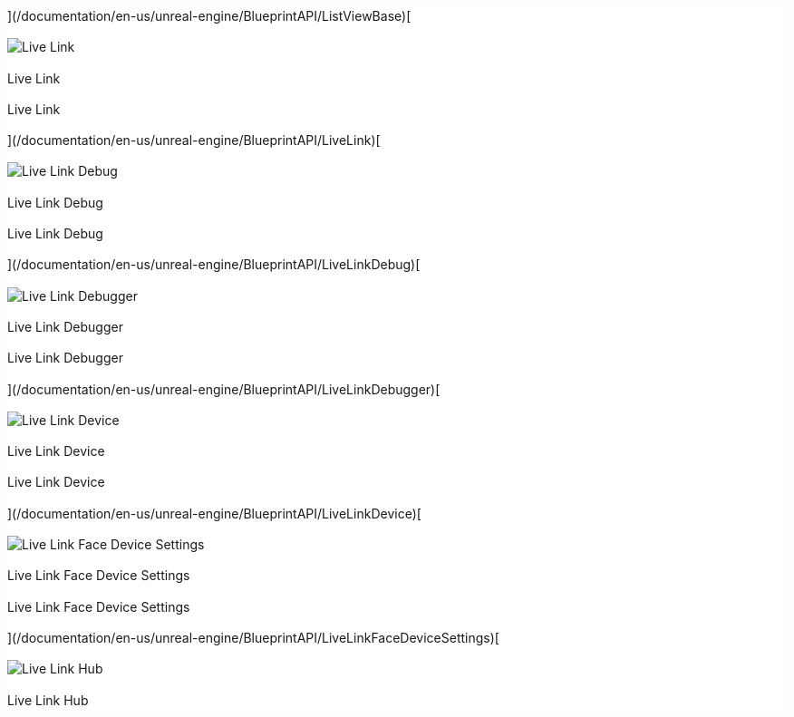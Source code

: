 


](/documentation/en-us/unreal-engine/BlueprintAPI/ListViewBase)[

![Live Link](images/static/document_list/empty_thumbnail.svg)

Live Link

Live Link





](/documentation/en-us/unreal-engine/BlueprintAPI/LiveLink)[

![Live Link Debug](images/static/document_list/empty_thumbnail.svg)

Live Link Debug

Live Link Debug





](/documentation/en-us/unreal-engine/BlueprintAPI/LiveLinkDebug)[

![Live Link Debugger](images/static/document_list/empty_thumbnail.svg)

Live Link Debugger

Live Link Debugger





](/documentation/en-us/unreal-engine/BlueprintAPI/LiveLinkDebugger)[

![Live Link Device](images/static/document_list/empty_thumbnail.svg)

Live Link Device

Live Link Device





](/documentation/en-us/unreal-engine/BlueprintAPI/LiveLinkDevice)[

![Live Link Face Device Settings](images/static/document_list/empty_thumbnail.svg)

Live Link Face Device Settings

Live Link Face Device Settings





](/documentation/en-us/unreal-engine/BlueprintAPI/LiveLinkFaceDeviceSettings)[

![Live Link Hub](images/static/document_list/empty_thumbnail.svg)

Live Link Hub
